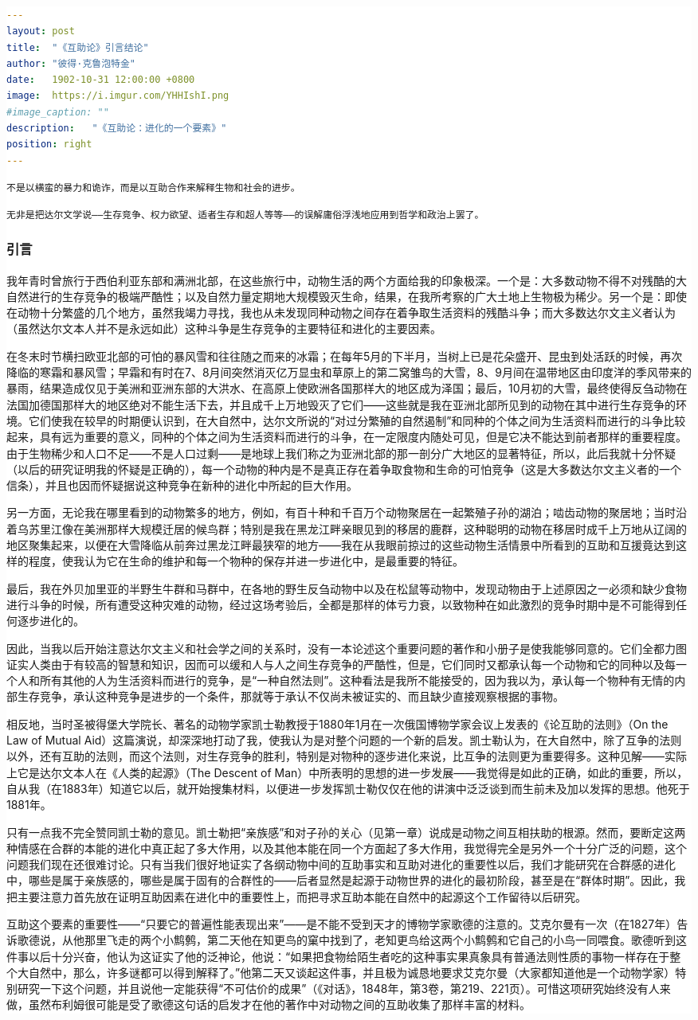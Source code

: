 ```yaml
---
layout: post
title:  "《互助论》引言结论"
author: "彼得·克鲁泡特金"
date:   1902-10-31 12:00:00 +0800
image:  https://i.imgur.com/YHHIshI.png
#image_caption: ""
description:   "《互助论：进化的一个要素》"
position: right
---
```


`不是以横蛮的暴力和诡诈，而是以互助合作来解释生物和社会的进步。`



`无非是把达尔文学说——生存竞争、权力欲望、适者生存和超人等等——的误解庸俗浮浅地应用到哲学和政治上罢了。`


### 引言

我年青时曾旅行于西伯利亚东部和满洲北部，在这些旅行中，动物生活的两个方面给我的印象极深。一个是：大多数动物不得不对残酷的大自然进行的生存竞争的极端严酷性；以及自然力量定期地大规模毁灭生命，结果，在我所考察的广大土地上生物极为稀少。另一个是：即使在动物十分繁盛的几个地方，虽然我竭力寻找，我也从未发现同种动物之间存在着争取生活资料的残酷斗争；而大多数达尔文主义者认为（虽然达尔文本人并不是永远如此）这种斗争是生存竞争的主要特征和进化的主要因素。

在冬末时节横扫欧亚北部的可怕的暴风雪和往往随之而来的冰霜；在每年5月的下半月，当树上已是花朵盛开、昆虫到处活跃的时候，再次降临的寒霜和暴风雪；早霜和有时在7、8月间突然消灭亿万显虫和草原上的第二窝雏鸟的大雪，8、9月间在温带地区由印度洋的季风带来的暴雨，结果造成仅见于美洲和亚洲东部的大洪水、在高原上使欧洲各国那样大的地区成为泽国；最后，10月初的大雪，最终使得反刍动物在法国加德国那样大的地区绝对不能生活下去，并且成千上万地毁灭了它们——这些就是我在亚洲北部所见到的动物在其中进行生存竞争的环境。它们使我在较早的时期便认识到，在大自然中，达尔文所说的“对过分繁殖的自然遏制”和同种的个体之间为生活资料而进行的斗争比较起来，具有远为重要的意义，同种的个体之间为生活资料而进行的斗争，在一定限度内随处可见，但是它决不能达到前者那样的重要程度。由于生物稀少和人口不足——不是人口过剩——是地球上我们称之为亚洲北部的那一剖分广大地区的显著特征，所以，此后我就十分怀疑（以后的研究证明我的怀疑是正确的），每一个动物的种内是不是真正存在着争取食物和生命的可怕竞争（这是大多数达尔文主义者的一个信条），并且也因而怀疑据说这种竞争在新种的进化中所起的巨大作用。

另一方面，无论我在哪里看到的动物繁多的地方，例如，有百十种和千百万个动物聚居在一起繁殖子孙的湖泊；啮齿动物的聚居地；当时沿着乌苏里江像在美洲那样大规模迁居的候鸟群；特别是我在黑龙江畔亲眼见到的移居的鹿群，这种聪明的动物在移居时成千上万地从辽阔的地区聚集起来，以便在大雪降临从前奔过黑龙江畔最狭窄的地方——我在从我眼前掠过的这些动物生活情景中所看到的互助和互援竟达到这样的程度，使我认为它在生命的维护和每一个物种的保存并进一步进化中，是最重要的特征。

最后，我在外贝加里亚的半野生牛群和马群中，在各地的野生反刍动物中以及在松鼠等动物中，发现动物由于上述原因之一必须和缺少食物进行斗争的时候，所有遭受这种灾难的动物，经过这场考验后，全都是那样的体亏力衰，以致物种在如此激烈的竞争时期中是不可能得到任何逐步进化的。

因此，当我以后开始注意达尔文主义和社会学之间的关系时，没有一本论述这个重要问题的著作和小册子是使我能够同意的。它们全都力图证实人类由于有较高的智慧和知识，因而可以缓和人与人之间生存竞争的严酷性，但是，它们同时又都承认每一个动物和它的同种以及每一个人和所有其他的人为生活资料而进行的竞争，是“一种自然法则”。这种看法是我所不能接受的，因为我以为，承认每一个物种有无情的内部生存竞争，承认这种竞争是进步的一个条件，那就等于承认不仅尚未被证实的、而且缺少直接观察根据的事物。

相反地，当时圣被得堡大学院长、著名的动物学家凯士勒教授于1880年1月在一次俄国博物学家会议上发表的《论互助的法则》（On the Law of Mutual Aid）这篇演说，却深深地打动了我，使我认为是对整个问题的一个新的启发。凯士勒认为，在大自然中，除了互争的法则以外，还有互助的法则，而这个法则，对生存竞争的胜利，特别是对物种的逐步进化来说，比互争的法则更为重要得多。这种见解——实际上它是达尔文本人在《人类的起源》（The Descent of Man）中所表明的思想的进一步发展——我觉得是如此的正确，如此的重要，所以，自从我（在1883年）知道它以后，就开始搜集材料，以便进一步发挥凯士勒仅仅在他的讲演中泛泛谈到而生前未及加以发挥的思想。他死于1881年。

只有一点我不完全赞同凯士勒的意见。凯士勒把“亲族感”和对子孙的关心（见第一章）说成是动物之间互相扶助的根源。然而，要断定这两种情感在合群的本能的进化中真正起了多大作用，以及其他本能在同一个方面起了多大作用，我觉得完全是另外一个十分广泛的问题，这个问题我们现在还很难讨论。只有当我们很好地证实了各纲动物中间的互助事实和互助对进化的重要性以后，我们才能研究在合群感的进化中，哪些是属于亲族感的，哪些是属于固有的合群性的——后者显然是起源于动物世界的进化的最初阶段，甚至是在“群体时期”。因此，我把主要注意力首先放在证明互助因素在进化中的重要性上，而把寻求互助本能在自然中的起源这个工作留待以后研究。

互助这个要素的重要性——“只要它的普遍性能表现出来”——是不能不受到天才的博物学家歌德的注意的。艾克尔曼有一次（在1827年）告诉歌德说，从他那里飞走的两个小鹪鹩，第二天他在知更鸟的窠中找到了，老知更鸟给这两个小鹪鹩和它自己的小鸟一同喂食。歌德听到这件事以后十分兴奋，他认为这证实了他的泛神论，他说：“如果把食物给陌生者吃的这种事实果真象具有普通法则性质的事物一样存在于整个大自然中，那么，许多谜都可以得到解释了。”他第二天又谈起这件事，并且极为诚恳地要求艾克尔曼（大家都知道他是一个动物学家）特别研究一下这个问题，并且说他一定能获得“不可估价的成果”（《对话》，1848年，第3卷，第219、221页）。可惜这项研究始终没有人来做，虽然布利姆很可能是受了歌德这句话的启发才在他的著作中对动物之间的互助收集了那样丰富的材料。
